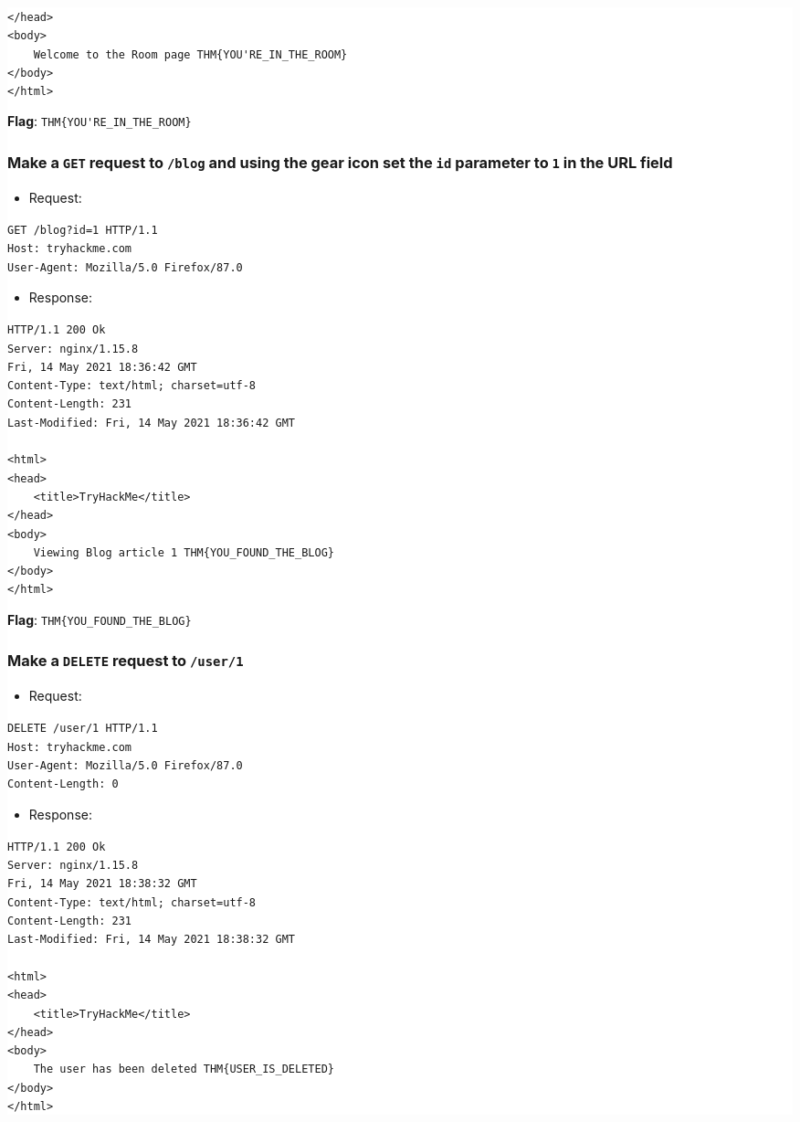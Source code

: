 ```http
</head>
<body>
	Welcome to the Room page THM{YOU'RE_IN_THE_ROOM}
</body>
</html>
```

**Flag**: `THM{YOU'RE_IN_THE_ROOM}`
### Make a `GET` request to `/blog` and using the gear icon set the `id` parameter to `1` in the URL field
* Request:
```http
GET /blog?id=1 HTTP/1.1
Host: tryhackme.com
User-Agent: Mozilla/5.0 Firefox/87.0
```
* Response:
```http
HTTP/1.1 200 Ok
Server: nginx/1.15.8
Fri, 14 May 2021 18:36:42 GMT
Content-Type: text/html; charset=utf-8
Content-Length: 231
Last-Modified: Fri, 14 May 2021 18:36:42 GMT

<html>
<head>
	<title>TryHackMe</title>
</head>
<body>
	Viewing Blog article 1 THM{YOU_FOUND_THE_BLOG}
</body>
</html>
```

**Flag**: `THM{YOU_FOUND_THE_BLOG}`
### Make a `DELETE` request to `/user/1`
* Request:
```http
DELETE /user/1 HTTP/1.1
Host: tryhackme.com
User-Agent: Mozilla/5.0 Firefox/87.0
Content-Length: 0
```
* Response:
```http
HTTP/1.1 200 Ok
Server: nginx/1.15.8
Fri, 14 May 2021 18:38:32 GMT
Content-Type: text/html; charset=utf-8
Content-Length: 231
Last-Modified: Fri, 14 May 2021 18:38:32 GMT

<html>
<head>
	<title>TryHackMe</title>
</head>
<body>
	The user has been deleted THM{USER_IS_DELETED}
</body>
</html>
```
